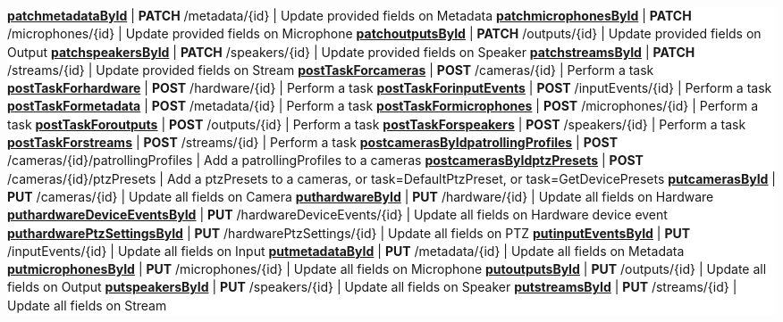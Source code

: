 [**patchmetadataById**](DeviceConfigApi.md#patchmetadataById) | **PATCH** /metadata/{id} | Update provided fields on Metadata
[**patchmicrophonesById**](DeviceConfigApi.md#patchmicrophonesById) | **PATCH** /microphones/{id} | Update provided fields on Microphone
[**patchoutputsById**](DeviceConfigApi.md#patchoutputsById) | **PATCH** /outputs/{id} | Update provided fields on Output
[**patchspeakersById**](DeviceConfigApi.md#patchspeakersById) | **PATCH** /speakers/{id} | Update provided fields on Speaker
[**patchstreamsById**](DeviceConfigApi.md#patchstreamsById) | **PATCH** /streams/{id} | Update provided fields on Stream
[**postTaskForcameras**](DeviceConfigApi.md#postTaskForcameras) | **POST** /cameras/{id} | Perform a task
[**postTaskForhardware**](DeviceConfigApi.md#postTaskForhardware) | **POST** /hardware/{id} | Perform a task
[**postTaskForinputEvents**](DeviceConfigApi.md#postTaskForinputEvents) | **POST** /inputEvents/{id} | Perform a task
[**postTaskFormetadata**](DeviceConfigApi.md#postTaskFormetadata) | **POST** /metadata/{id} | Perform a task
[**postTaskFormicrophones**](DeviceConfigApi.md#postTaskFormicrophones) | **POST** /microphones/{id} | Perform a task
[**postTaskForoutputs**](DeviceConfigApi.md#postTaskForoutputs) | **POST** /outputs/{id} | Perform a task
[**postTaskForspeakers**](DeviceConfigApi.md#postTaskForspeakers) | **POST** /speakers/{id} | Perform a task
[**postTaskForstreams**](DeviceConfigApi.md#postTaskForstreams) | **POST** /streams/{id} | Perform a task
[**postcamerasByIdpatrollingProfiles**](DeviceConfigApi.md#postcamerasByIdpatrollingProfiles) | **POST** /cameras/{id}/patrollingProfiles | Add a patrollingProfiles to a cameras
[**postcamerasByIdptzPresets**](DeviceConfigApi.md#postcamerasByIdptzPresets) | **POST** /cameras/{id}/ptzPresets | Add a ptzPresets to a cameras, or task&#x3D;DefaultPtzPreset, or task&#x3D;GetDevicePresets
[**putcamerasById**](DeviceConfigApi.md#putcamerasById) | **PUT** /cameras/{id} | Update all fields on Camera
[**puthardwareById**](DeviceConfigApi.md#puthardwareById) | **PUT** /hardware/{id} | Update all fields on Hardware
[**puthardwareDeviceEventsById**](DeviceConfigApi.md#puthardwareDeviceEventsById) | **PUT** /hardwareDeviceEvents/{id} | Update all fields on Hardware device event
[**puthardwarePtzSettingsById**](DeviceConfigApi.md#puthardwarePtzSettingsById) | **PUT** /hardwarePtzSettings/{id} | Update all fields on PTZ
[**putinputEventsById**](DeviceConfigApi.md#putinputEventsById) | **PUT** /inputEvents/{id} | Update all fields on Input
[**putmetadataById**](DeviceConfigApi.md#putmetadataById) | **PUT** /metadata/{id} | Update all fields on Metadata
[**putmicrophonesById**](DeviceConfigApi.md#putmicrophonesById) | **PUT** /microphones/{id} | Update all fields on Microphone
[**putoutputsById**](DeviceConfigApi.md#putoutputsById) | **PUT** /outputs/{id} | Update all fields on Output
[**putspeakersById**](DeviceConfigApi.md#putspeakersById) | **PUT** /speakers/{id} | Update all fields on Speaker
[**putstreamsById**](DeviceConfigApi.md#putstreamsById) | **PUT** /streams/{id} | Update all fields on Stream
